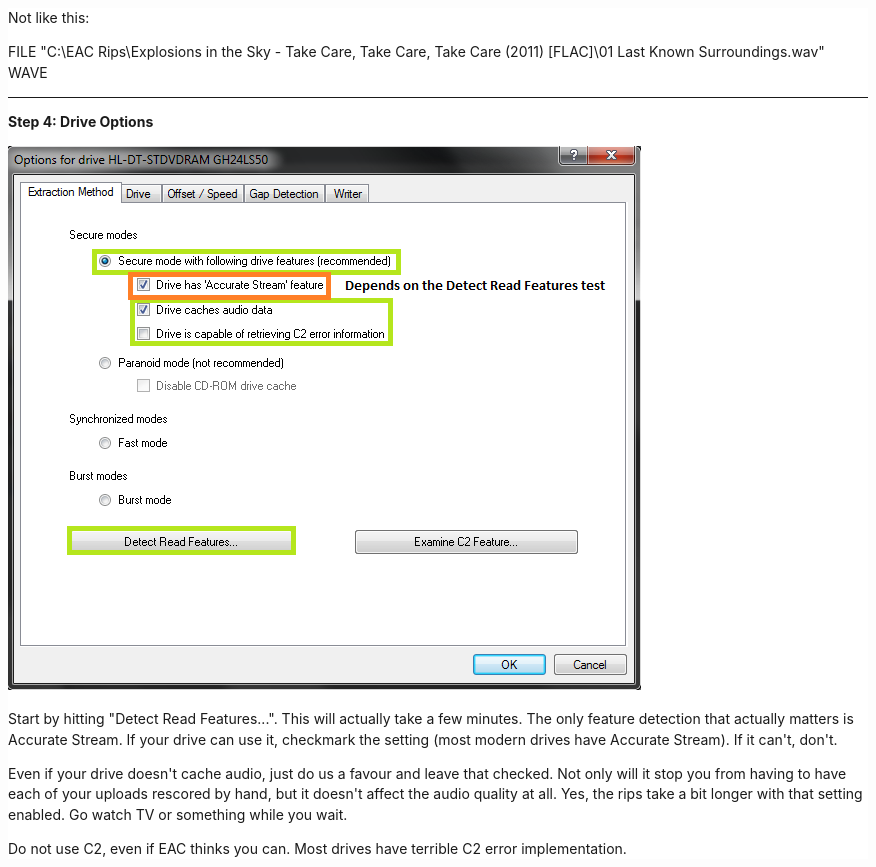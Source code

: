 Not like this:  
  
FILE "C:\\EAC Rips\\Explosions in the Sky - Take Care, Take Care, Take Care (2011) \[FLAC\]\\01 Last Known Surroundings.wav" WAVE  
  

* * *

  
**Step 4: Drive Options**  
  
![](img/eac10.png)  
  
Start by hitting "Detect Read Features...". This will actually take a few minutes. The only feature detection that actually matters is Accurate Stream. If your drive can use it, checkmark the setting (most modern drives have Accurate Stream). If it can't, don't.  
  
Even if your drive doesn't cache audio, just do us a favour and leave that checked. Not only will it stop you from having to have each of your uploads rescored by hand, but it doesn't affect the audio quality at all. Yes, the rips take a bit longer with that setting enabled. Go watch TV or something while you wait.  
  
Do not use C2, even if EAC thinks you can. Most drives have terrible C2 error implementation.  
  